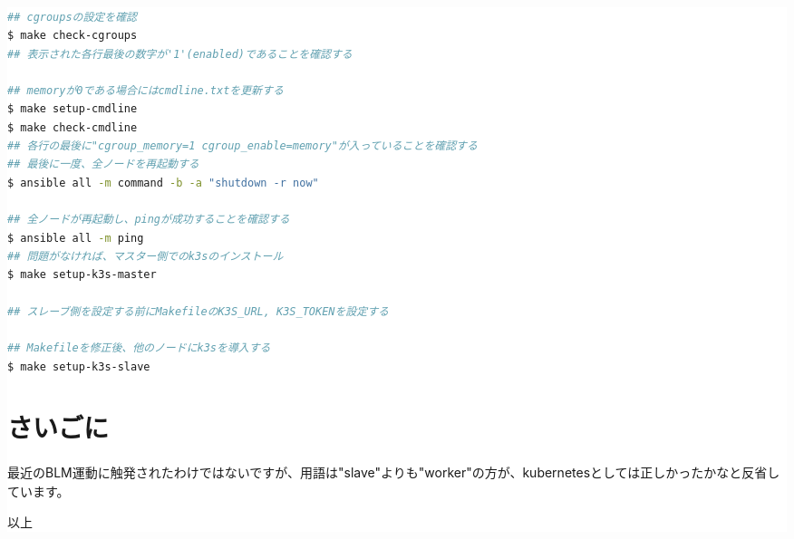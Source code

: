 ```bash
## cgroupsの設定を確認
$ make check-cgroups
## 表示された各行最後の数字が'1'(enabled)であることを確認する

## memoryが0である場合にはcmdline.txtを更新する
$ make setup-cmdline
$ make check-cmdline
## 各行の最後に"cgroup_memory=1 cgroup_enable=memory"が入っていることを確認する
## 最後に一度、全ノードを再起動する
$ ansible all -m command -b -a "shutdown -r now"

## 全ノードが再起動し、pingが成功することを確認する
$ ansible all -m ping
## 問題がなければ、マスター側でのk3sのインストール
$ make setup-k3s-master

## スレーブ側を設定する前にMakefileのK3S_URL, K3S_TOKENを設定する

## Makefileを修正後、他のノードにk3sを導入する
$ make setup-k3s-slave
```

# さいごに

最近のBLM運動に触発されたわけではないですが、用語は"slave"よりも"worker"の方が、kubernetesとしては正しかったかなと反省しています。

以上
